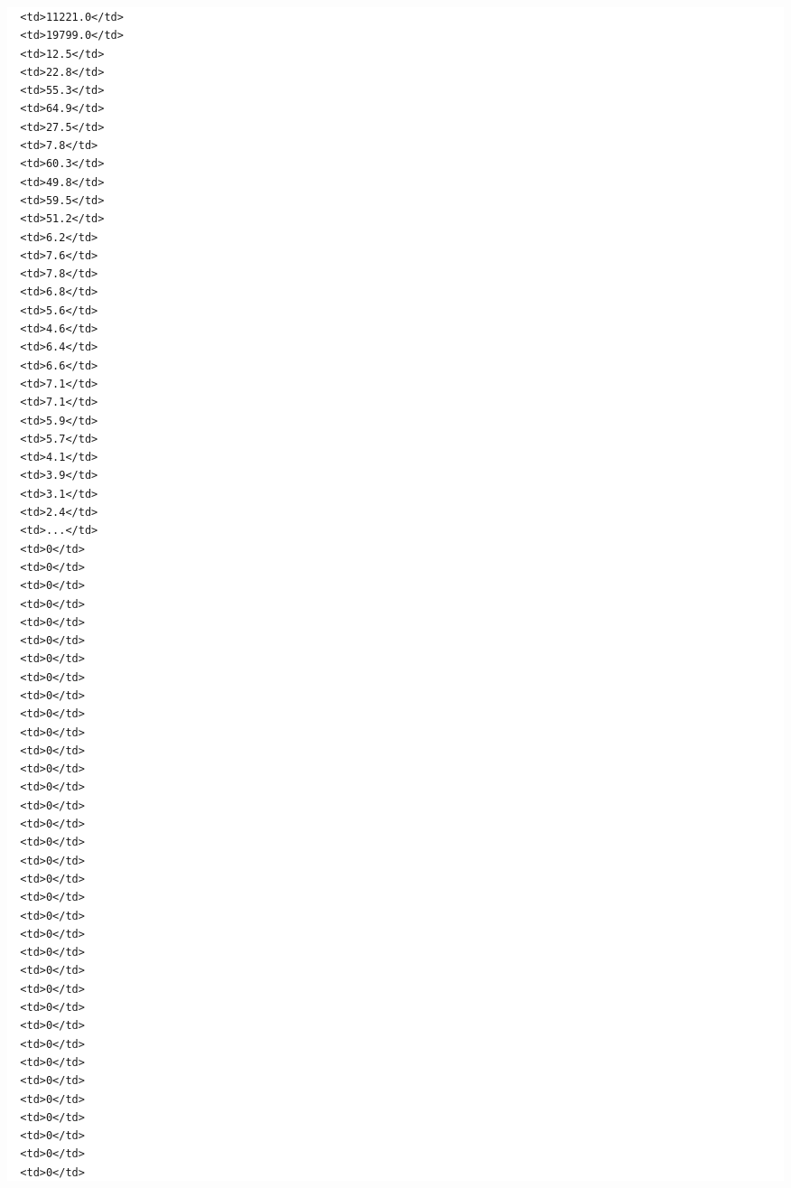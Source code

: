       <td>11221.0</td>
      <td>19799.0</td>
      <td>12.5</td>
      <td>22.8</td>
      <td>55.3</td>
      <td>64.9</td>
      <td>27.5</td>
      <td>7.8</td>
      <td>60.3</td>
      <td>49.8</td>
      <td>59.5</td>
      <td>51.2</td>
      <td>6.2</td>
      <td>7.6</td>
      <td>7.8</td>
      <td>6.8</td>
      <td>5.6</td>
      <td>4.6</td>
      <td>6.4</td>
      <td>6.6</td>
      <td>7.1</td>
      <td>7.1</td>
      <td>5.9</td>
      <td>5.7</td>
      <td>4.1</td>
      <td>3.9</td>
      <td>3.1</td>
      <td>2.4</td>
      <td>...</td>
      <td>0</td>
      <td>0</td>
      <td>0</td>
      <td>0</td>
      <td>0</td>
      <td>0</td>
      <td>0</td>
      <td>0</td>
      <td>0</td>
      <td>0</td>
      <td>0</td>
      <td>0</td>
      <td>0</td>
      <td>0</td>
      <td>0</td>
      <td>0</td>
      <td>0</td>
      <td>0</td>
      <td>0</td>
      <td>0</td>
      <td>0</td>
      <td>0</td>
      <td>0</td>
      <td>0</td>
      <td>0</td>
      <td>0</td>
      <td>0</td>
      <td>0</td>
      <td>0</td>
      <td>0</td>
      <td>0</td>
      <td>0</td>
      <td>0</td>
      <td>0</td>
      <td>0</td>